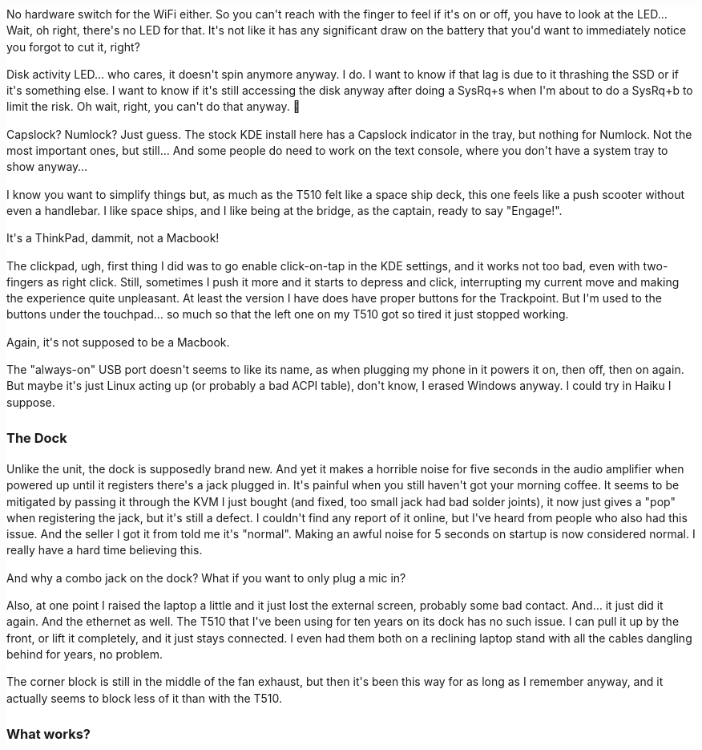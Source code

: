 No hardware switch for the WiFi either. So you can't reach with the finger to feel if it's on or off, you have to look at the LED… Wait, oh right, there's no LED for that. It's not like it has any significant draw on the battery that you'd want to immediately notice you forgot to cut it, right?

Disk activity LED… who cares, it doesn't spin anymore anyway. I do. I want to know if that lag is due to it thrashing the SSD or if it's something else. I want to know if it's still accessing the disk anyway after doing a SysRq+s when I'm about to do a SysRq+b to limit the risk. Oh wait, right, you can't do that anyway. 🤷

Capslock? Numlock? Just guess. The stock KDE install here has a Capslock indicator in the tray, but nothing for Numlock. Not the most important ones, but still… And some people do need to work on the text console, where you don't have a system tray to show anyway…

I know you want to simplify things but, as much as the T510 felt like a space ship deck, this one feels like a push scooter without even a handlebar. I like space ships, and I like being at the bridge, as the captain, ready to say "Engage!".

It's a ThinkPad, dammit, not a Macbook!

The clickpad, ugh, first thing I did was to go enable click-on-tap in the KDE settings, and it works not too bad, even with two-fingers as right click. Still, sometimes I push it more and it starts to depress and click, interrupting my current move and making the experience quite unpleasant. At least the version I have does have proper buttons for the Trackpoint. But I'm used to the buttons under the touchpad… so much so that the left one on my T510 got so tired it just stopped working.

Again, it's not supposed to be a Macbook.

The "always-on" USB port doesn't seems to like its name, as when plugging my phone in it powers it on, then off, then on again. But maybe it's just Linux acting up (or probably a bad ACPI table), don't know, I erased Windows anyway. I could try in Haiku I suppose.


### The Dock

Unlike the unit, the dock is supposedly brand new. And yet it makes a horrible noise for five seconds in the audio amplifier when powered up until it registers there's a jack plugged in. It's painful when you still haven't got your morning coffee. It seems to be mitigated by passing it through the KVM I just bought (and fixed, too small jack had bad solder joints), it now just gives a "pop" when registering the jack, but it's still a defect. I couldn't find any report of it online, but I've heard from people who also had this issue. And the seller I got it from told me it's "normal". Making an awful noise for 5 seconds on startup is now considered normal. I really have a hard time believing this.

And why a combo jack on the dock? What if you want to only plug a mic in?

Also, at one point I raised the laptop a little and it just lost the external screen, probably some bad contact. And… it just did it again. And the ethernet as well. The T510 that I've been using for ten years on its dock has no such issue. I can pull it up by the front, or lift it completely, and it just stays connected. I even had them both on a reclining laptop stand with all the cables dangling behind for years, no problem.

The corner block is still in the middle of the fan exhaust, but then it's been this way for as long as I remember anyway, and it actually seems to block less of it than with the T510.

### What works?
